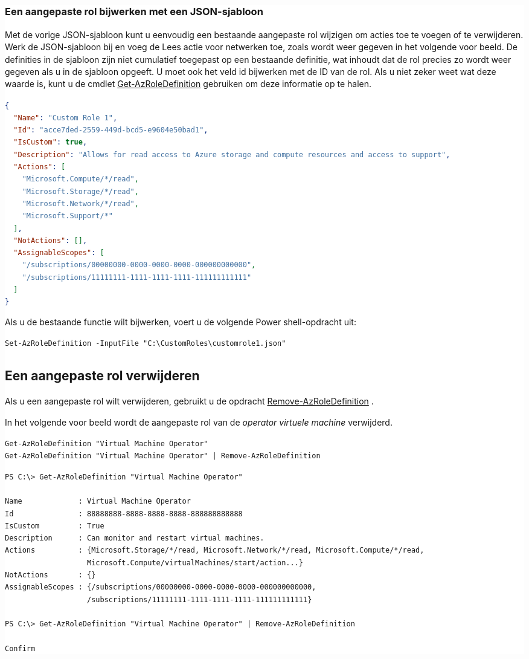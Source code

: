 ### <a name="update-a-custom-role-with-a-json-template"></a>Een aangepaste rol bijwerken met een JSON-sjabloon

Met de vorige JSON-sjabloon kunt u eenvoudig een bestaande aangepaste rol wijzigen om acties toe te voegen of te verwijderen. Werk de JSON-sjabloon bij en voeg de Lees actie voor netwerken toe, zoals wordt weer gegeven in het volgende voor beeld. De definities in de sjabloon zijn niet cumulatief toegepast op een bestaande definitie, wat inhoudt dat de rol precies zo wordt weer gegeven als u in de sjabloon opgeeft. U moet ook het veld id bijwerken met de ID van de rol. Als u niet zeker weet wat deze waarde is, kunt u de cmdlet [Get-AzRoleDefinition](/powershell/module/az.resources/get-azroledefinition) gebruiken om deze informatie op te halen.

```json
{
  "Name": "Custom Role 1",
  "Id": "acce7ded-2559-449d-bcd5-e9604e50bad1",
  "IsCustom": true,
  "Description": "Allows for read access to Azure storage and compute resources and access to support",
  "Actions": [
    "Microsoft.Compute/*/read",
    "Microsoft.Storage/*/read",
    "Microsoft.Network/*/read",
    "Microsoft.Support/*"
  ],
  "NotActions": [],
  "AssignableScopes": [
    "/subscriptions/00000000-0000-0000-0000-000000000000",
    "/subscriptions/11111111-1111-1111-1111-111111111111"
  ]
}
```

Als u de bestaande functie wilt bijwerken, voert u de volgende Power shell-opdracht uit:

```azurepowershell
Set-AzRoleDefinition -InputFile "C:\CustomRoles\customrole1.json"
```

## <a name="delete-a-custom-role"></a>Een aangepaste rol verwijderen

Als u een aangepaste rol wilt verwijderen, gebruikt u de opdracht [Remove-AzRoleDefinition](/powershell/module/az.resources/remove-azroledefinition) .

In het volgende voor beeld wordt de aangepaste rol van de *operator virtuele machine* verwijderd.

```azurepowershell
Get-AzRoleDefinition "Virtual Machine Operator"
Get-AzRoleDefinition "Virtual Machine Operator" | Remove-AzRoleDefinition
```

```Example
PS C:\> Get-AzRoleDefinition "Virtual Machine Operator"

Name             : Virtual Machine Operator
Id               : 88888888-8888-8888-8888-888888888888
IsCustom         : True
Description      : Can monitor and restart virtual machines.
Actions          : {Microsoft.Storage/*/read, Microsoft.Network/*/read, Microsoft.Compute/*/read,
                   Microsoft.Compute/virtualMachines/start/action...}
NotActions       : {}
AssignableScopes : {/subscriptions/00000000-0000-0000-0000-000000000000,
                   /subscriptions/11111111-1111-1111-1111-111111111111}

PS C:\> Get-AzRoleDefinition "Virtual Machine Operator" | Remove-AzRoleDefinition

Confirm
```